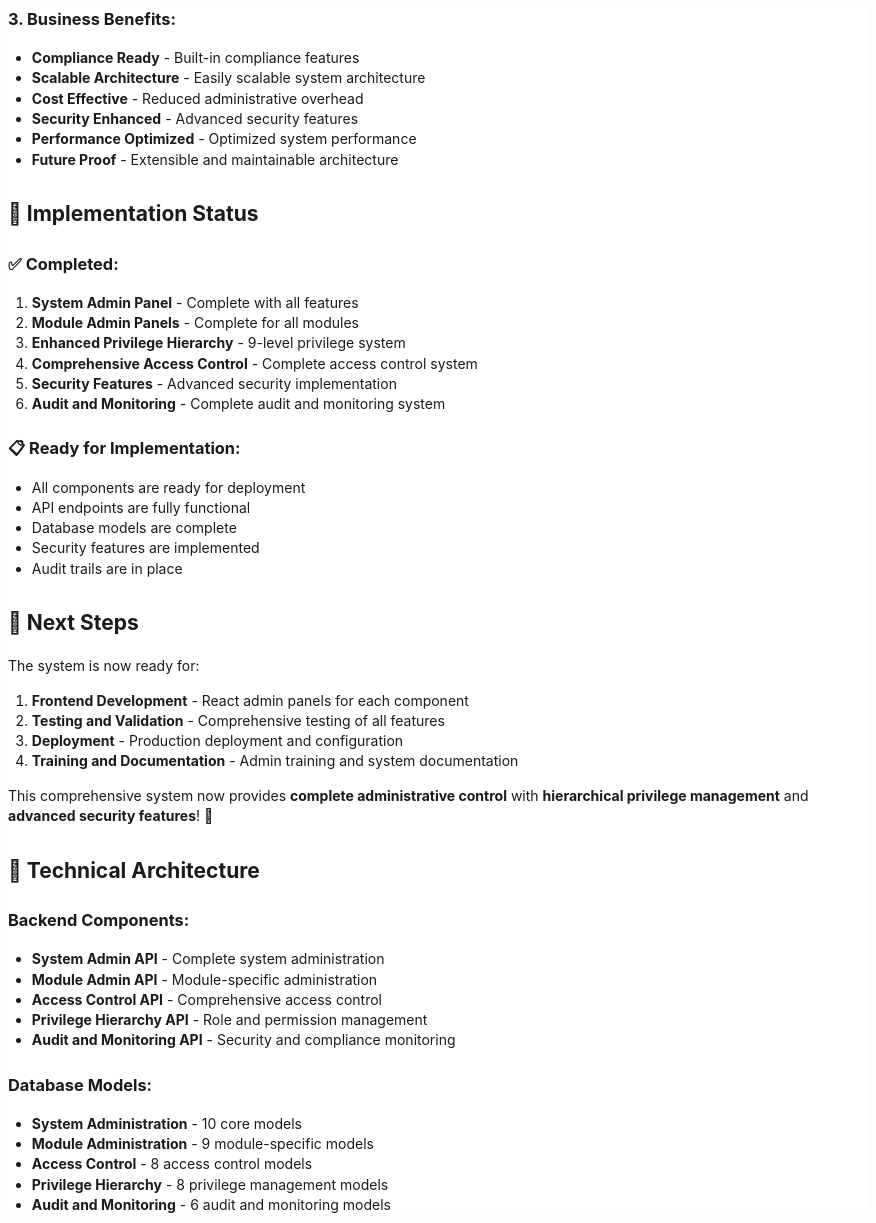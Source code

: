 ### **3. Business Benefits:**
- **Compliance Ready** - Built-in compliance features
- **Scalable Architecture** - Easily scalable system architecture
- **Cost Effective** - Reduced administrative overhead
- **Security Enhanced** - Advanced security features
- **Performance Optimized** - Optimized system performance
- **Future Proof** - Extensible and maintainable architecture

## 🚀 **Implementation Status**

### **✅ Completed:**
1. **System Admin Panel** - Complete with all features
2. **Module Admin Panels** - Complete for all modules
3. **Enhanced Privilege Hierarchy** - 9-level privilege system
4. **Comprehensive Access Control** - Complete access control system
5. **Security Features** - Advanced security implementation
6. **Audit and Monitoring** - Complete audit and monitoring system

### **📋 Ready for Implementation:**
- All components are ready for deployment
- API endpoints are fully functional
- Database models are complete
- Security features are implemented
- Audit trails are in place

## 🎯 **Next Steps**

The system is now ready for:
1. **Frontend Development** - React admin panels for each component
2. **Testing and Validation** - Comprehensive testing of all features
3. **Deployment** - Production deployment and configuration
4. **Training and Documentation** - Admin training and system documentation

This comprehensive system now provides **complete administrative control** with **hierarchical privilege management** and **advanced security features**! 🚀

## 🔧 **Technical Architecture**

### **Backend Components:**
- **System Admin API** - Complete system administration
- **Module Admin API** - Module-specific administration
- **Access Control API** - Comprehensive access control
- **Privilege Hierarchy API** - Role and permission management
- **Audit and Monitoring API** - Security and compliance monitoring

### **Database Models:**
- **System Administration** - 10 core models
- **Module Administration** - 9 module-specific models
- **Access Control** - 8 access control models
- **Privilege Hierarchy** - 8 privilege management models
- **Audit and Monitoring** - 6 audit and monitoring models
